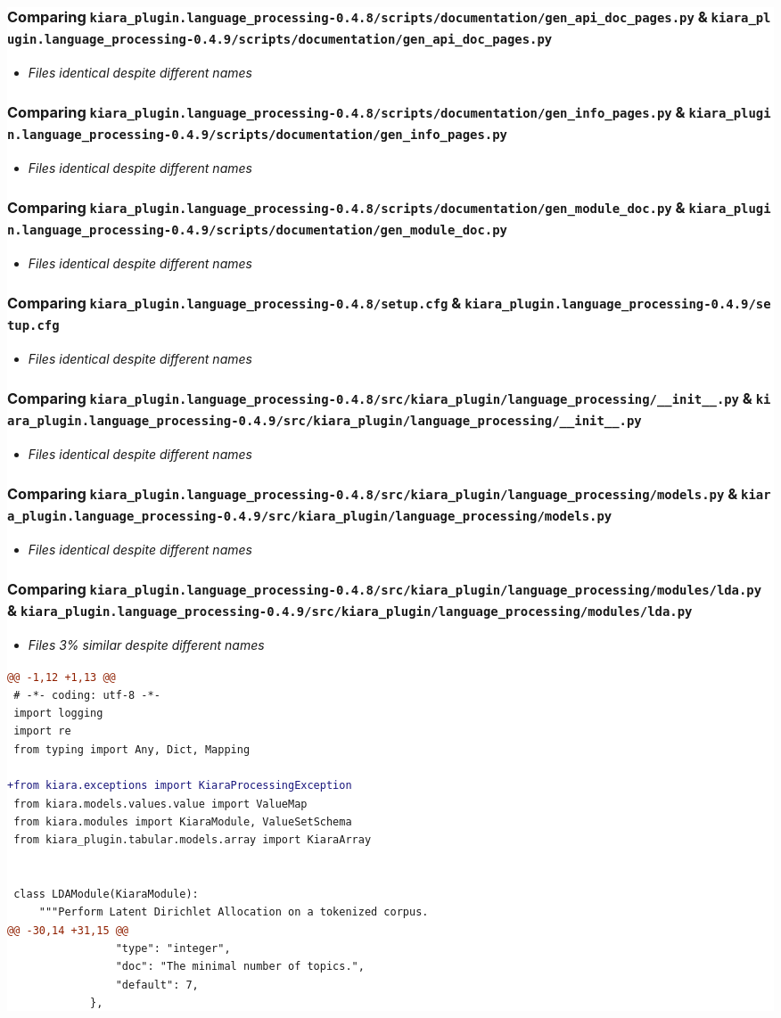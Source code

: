 ### Comparing `kiara_plugin.language_processing-0.4.8/scripts/documentation/gen_api_doc_pages.py` & `kiara_plugin.language_processing-0.4.9/scripts/documentation/gen_api_doc_pages.py`

 * *Files identical despite different names*

### Comparing `kiara_plugin.language_processing-0.4.8/scripts/documentation/gen_info_pages.py` & `kiara_plugin.language_processing-0.4.9/scripts/documentation/gen_info_pages.py`

 * *Files identical despite different names*

### Comparing `kiara_plugin.language_processing-0.4.8/scripts/documentation/gen_module_doc.py` & `kiara_plugin.language_processing-0.4.9/scripts/documentation/gen_module_doc.py`

 * *Files identical despite different names*

### Comparing `kiara_plugin.language_processing-0.4.8/setup.cfg` & `kiara_plugin.language_processing-0.4.9/setup.cfg`

 * *Files identical despite different names*

### Comparing `kiara_plugin.language_processing-0.4.8/src/kiara_plugin/language_processing/__init__.py` & `kiara_plugin.language_processing-0.4.9/src/kiara_plugin/language_processing/__init__.py`

 * *Files identical despite different names*

### Comparing `kiara_plugin.language_processing-0.4.8/src/kiara_plugin/language_processing/models.py` & `kiara_plugin.language_processing-0.4.9/src/kiara_plugin/language_processing/models.py`

 * *Files identical despite different names*

### Comparing `kiara_plugin.language_processing-0.4.8/src/kiara_plugin/language_processing/modules/lda.py` & `kiara_plugin.language_processing-0.4.9/src/kiara_plugin/language_processing/modules/lda.py`

 * *Files 3% similar despite different names*

```diff
@@ -1,12 +1,13 @@
 # -*- coding: utf-8 -*-
 import logging
 import re
 from typing import Any, Dict, Mapping
 
+from kiara.exceptions import KiaraProcessingException
 from kiara.models.values.value import ValueMap
 from kiara.modules import KiaraModule, ValueSetSchema
 from kiara_plugin.tabular.models.array import KiaraArray
 
 
 class LDAModule(KiaraModule):
     """Perform Latent Dirichlet Allocation on a tokenized corpus.
@@ -30,14 +31,15 @@
                 "type": "integer",
                 "doc": "The minimal number of topics.",
                 "default": 7,
             },
```